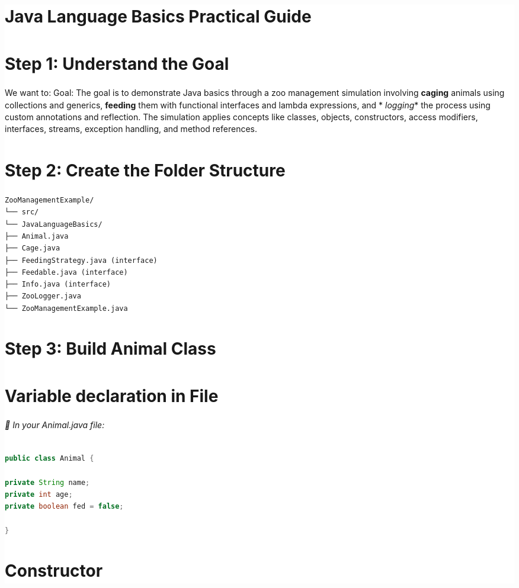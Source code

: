# Java Language Basics Practical Guide

# Step 1: Understand the Goal

We want to:
Goal: The goal is to demonstrate Java basics through a zoo management simulation involving **caging**
animals using collections and generics, **feeding** them with functional interfaces and lambda expressions, and *
*logging** the process using custom annotations and reflection.
The simulation applies concepts like classes, objects, constructors, access modifiers, interfaces, streams, exception
handling, and method references.

# Step 2: Create the Folder Structure

``` 
ZooManagementExample/
└── src/
└── JavaLanguageBasics/
├── Animal.java
├── Cage.java
├── FeedingStrategy.java (interface)
├── Feedable.java (interface)
├── Info.java (interface)
├── ZooLogger.java
└── ZooManagementExample.java
```


# Step 3: Build Animal Class

# Variable declaration in File 
_📄 In your Animal.java file:_

```java

public class Animal {

private String name;
private int age;
private boolean fed = false;

}

```

# Constructor
